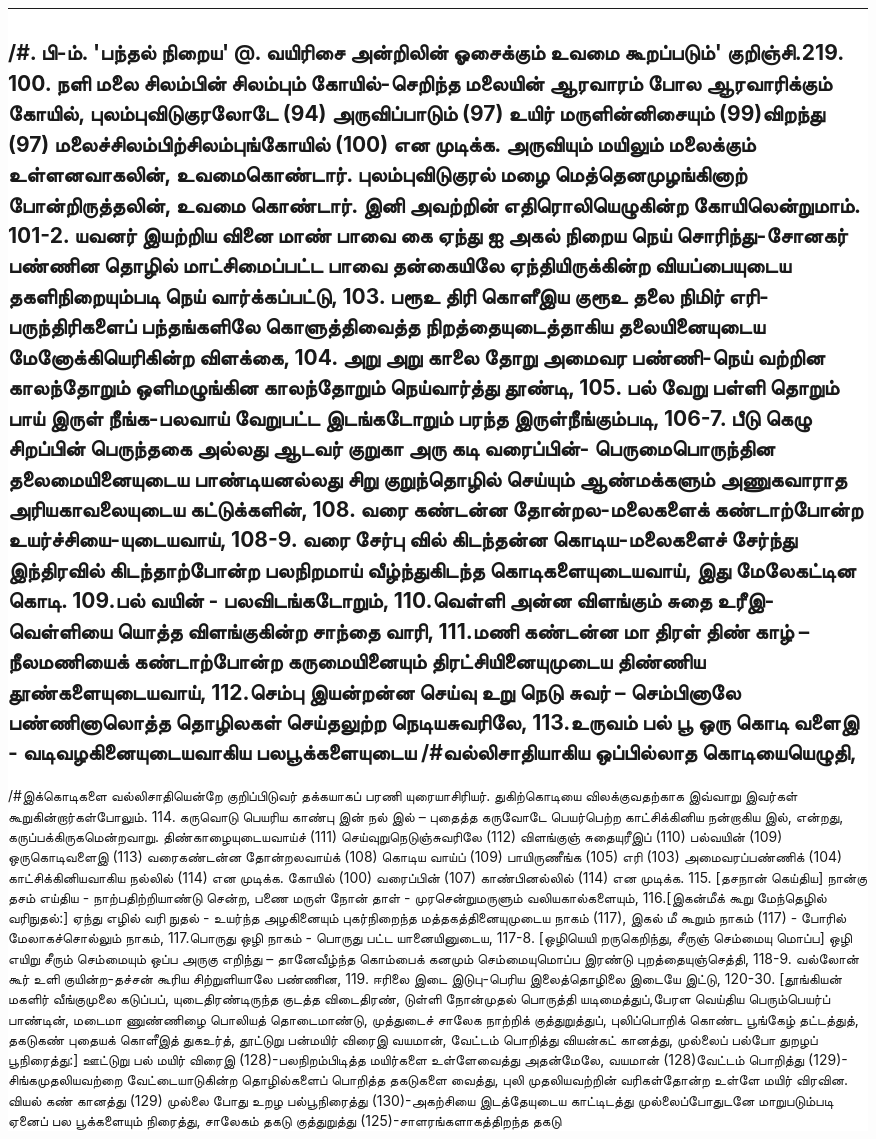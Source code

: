 ----------------------------
/#. பி-ம். 'பந்தல் நிறைய'
@. வயிரிசை அன்றிலின் ஓசைக்கும் உவமை கூறப்படும்' குறிஞ்சி.219.
100. நளி மலை சிலம்பின் சிலம்பும் கோயில்-செறிந்த மலையின் ஆரவாரம் போல ஆரவாரிக்கும் கோயில், புலம்புவிடுகுரலோடே (94) அருவிப்பாடும் (97) உயிர் மருளின்னிசையும் (99)விறந்து (97) மலைச்சிலம்பிற்சிலம்புங்கோயில் (100)
என முடிக்க.
அருவியும் மயிலும் மலைக்கும் உள்ளனவாகலின், உவமைகொண்டார். புலம்புவிடுகுரல் மழை மெத்தெனமுழங்கினாற் போன்றிருத்தலின், உவமை கொண்டார். இனி அவற்றின் எதிரொலியெழுகின்ற கோயிலென்றுமாம்.
101-2. யவனர் இயற்றிய வினை மாண் பாவை கை ஏந்து ஐ அகல் நிறைய நெய் சொரிந்து-சோனகர் பண்ணின தொழில் மாட்சிமைப்பட்ட பாவை தன்கையிலே ஏந்தியிருக்கின்ற வியப்பையுடைய தகளிநிறையும்படி நெய் வார்க்கப்பட்டு,
103. பரூஉ திரி கொளீஇய குரூஉ தலை நிமிர் எரி-பருந்திரிகளைப் பந்தங்களிலே கொளுத்திவைத்த நிறத்தையுடைத்தாகிய தலையினையுடைய மேனோக்கியெரிகின்ற விளக்கை,
104. அறு அறு காலை தோறு அமைவர பண்ணி-நெய் வற்றின காலந்தோறும் ஒளிமழுங்கின காலந்தோறும் நெய்வார்த்து தூண்டி,
105. பல் வேறு பள்ளி தொறும் பாய் இருள் நீங்க-பலவாய் வேறுபட்ட இடங்கடோறும் பரந்த இருள்நீங்கும்படி,
106-7. பீடு கெழு சிறப்பின் பெருந்தகை அல்லது ஆடவர் குறுகா அரு கடி வரைப்பின்- பெருமைபொருந்தின தலைமையினையுடைய பாண்டியனல்லது சிறு குறுந்தொழில் செய்யும் ஆண்மக்களும் அணுகவாராத அரியகாவலையுடைய கட்டுக்களின்,
108. வரை கண்டன்ன தோன்றல-மலைகளைக் கண்டாற்போன்ற உயர்ச்சியை-யுடையவாய்,
108-9. வரை சேர்பு வில் கிடந்தன்ன கொடிய-மலைகளைச் சேர்ந்து இந்திரவில் கிடந்தாற்போன்ற பலநிறமாய் வீழ்ந்துகிடந்த கொடிகளையுடையவாய்,
இது மேலேகட்டின கொடி.
109.பல் வயின் - பலவிடங்கடோறும்,
110.வெள்ளி அன்ன விளங்கும் சுதை உரீஇ-வெள்ளியை யொத்த விளங்குகின்ற சாந்தை வாரி,
111.மணி கண்டன்ன மா திரள் திண் காழ் – நீலமணியைக் கண்டாற்போன்ற கருமையினையும் திரட்சியினையுமுடைய திண்ணிய தூண்களையுடையவாய்,
112.செம்பு இயன்றன்ன செய்வு உறு நெடு சுவர் – செம்பினாலே பண்ணினாலொத்த தொழிலகள் செய்தலுற்ற நெடியசுவரிலே,
113.உருவம் பல் பூ ஒரு கொடி வளைஇ - வடிவழகினையுடைய‌வாகிய பலபூக்களையுடைய /#வல்லிசாதியாகிய ஒப்பில்லாத கொடியையெழுதி,
-----
/#இக்கொடிகளை வல்லிசாதியென்றே குறிப்பிடுவர் தக்கயாகப் பரணி யுரையாசிரியர். துகிற்கொடியை விலக்குவதற்காக இவ்வாறு இவர்கள் கூறுகின்றார்கள்போலும்.
114. கருவொடு பெயரிய காண்பு இன் நல் இல் – புதைத்த கருவோடே பெயர்பெற்ற காட்சிக்கினிய நன்றாகிய இல், என்றது, கருப்பக்கிருகமென்ற‌வாறு.
திண்காழையுடையவாய்ச் (111) செய்வுறுநெடுஞ்சுவரிலே (112)
விளங்குஞ் சுதையுரீஇப் (110) பல்வயின் (109) ஒருகொடிவளைஇ (113)
வரைகண்டன்ன தோன்றலவாய்க் (108) கொடிய வாய்ப் (109) பாயிருணீங்க (105) எரி (103) அமைவரப்பண்ணிக் (104) காட்சிக்கினிய‌வாகிய நல்லில் (114) என முடிக்க.
கோயில் (100) வரைப்பின் (107) காண்பினல்லில் (114) என முடிக்க.
115. [தசநான் கெய்திய] நான்கு தசம் எய்திய - நாற்பதிற்றியாண்டு சென்ற,
பணை மருள் நோன் தாள் - முரசென்றுமருளும் வலியகால்களையும்,
116.[இகன்மீக் கூறு மேந்தெழில் வரிநுதல்:] ஏந்து எழில் வரி நுதல் - உயர்ந்த அழகினையும் புகர்நிறைந்த மத்தகத்தினையுமுடைய நாகம் (117),
இக‌ல் மீ கூறும் நாகம் (117) - போரில் மேலாகச்சொல்லும் நாகம்,
117.பொருது ஒழி நாகம் - பொருது பட்ட யானையினுடைய,
117-8. [ஒழியெயி றருகெறிந்து, சீருஞ் செம்மையு மொப்ப] ஒழி எயிறு சீரும் செம்மையும் ஒப்ப அருகு எறிந்து – தானேவீழ்ந்த கொம்பைக் கனமும் செம்மையுமொப்ப இரண்டு புறத்தையுஞ்செத்தி,
118-9. வல்லோன் கூர் உளி குயின்ற-தச்சன் கூரிய சிற்றுளியாலே பண்ணின,
119. ஈரிலை இடை இடுபு-பெரிய இலைத்தொழிலை இடையே இட்டு,
120-30. [தூங்கியன் மகளிர் வீங்குமுலை கடுப்பப், யுடைதிரண்டிருந்த குடத்த விடைதிரண், டுள்ளி நோன்முதல் பொருத்தி யடிமைத்துப்,பேரள வெய்திய பெரும்பெயர்ப் பாண்டின், மடைமா ணுண்ணிழை பொலியத் தொடைமாண்டு, முத்துடைச் சாலேக நாற்றிக் குத்துறுத்துப், புலிப்பொறிக் கொண்ட பூங்கேழ் தட்டத்துத், தகடுகண் புதையக் கொளீஇத் துகஉர்த், தூட்டுறு பன்மயிர் விரைஇ வயமான்,
வேட்டம் பொறித்து வியன்கட் கானத்து, முல்லைப் பல்போ துறழப் பூநிரைத்து:]
ஊட்டுறு பல் மயிர் விரைஇ (128)-பலநிறம்பிடித்த மயிர்களை உள்ளேவைத்து அதன்மேலே, வயமான் (128)வேட்டம் பொறித்து (129)-சிங்கமுதலியவற்றை வேட்டையாடுகின்ற தொழில்களைப் பொறித்த தகடுகளை வைத்து, புலி முதலியவற்றின் வரிகள்தோன்ற உள்ளே மயிர் விரவின.
வியல் கண் கானத்து (129) முல்லை போது உறழ பல்பூநிரைத்து (130)-அகற்சியை இடத்தேயுடைய காட்டிடத்து முல்லைப்போதுடனே மாறுபடும்படி ஏனைப் பல பூக்களையும் நிரைத்து, சாலேகம் தகடு குத்துறுத்து (125)-சாளரங்களாகத்திறந்த தகடு